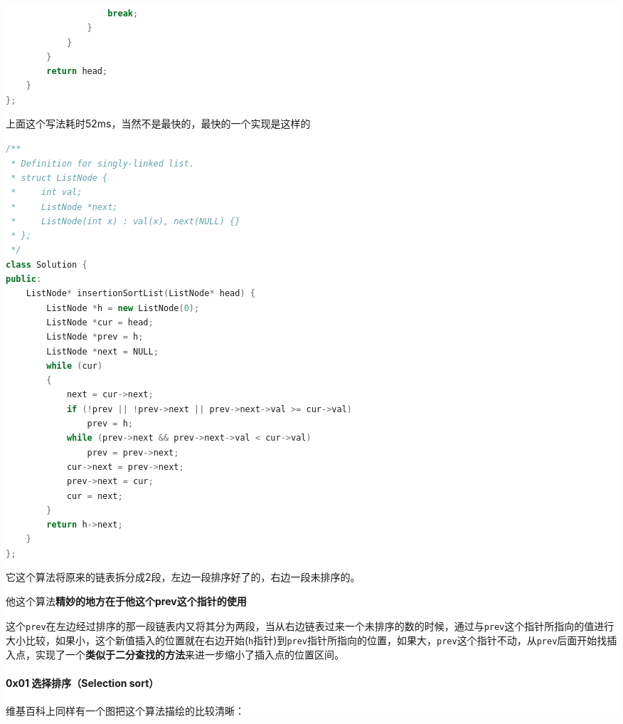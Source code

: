 ```c++
					break;
				}
			}
		}
		return head;
	}
};
```

上面这个写法耗时52ms，当然不是最快的，最快的一个实现是这样的

```c++
/**
 * Definition for singly-linked list.
 * struct ListNode {
 *     int val;
 *     ListNode *next;
 *     ListNode(int x) : val(x), next(NULL) {}
 * };
 */
class Solution {
public:
    ListNode* insertionSortList(ListNode* head) {
        ListNode *h = new ListNode(0);
        ListNode *cur = head;
        ListNode *prev = h;
        ListNode *next = NULL;
        while (cur)
        {
            next = cur->next;
            if (!prev || !prev->next || prev->next->val >= cur->val)
                prev = h;
            while (prev->next && prev->next->val < cur->val)
                prev = prev->next;
            cur->next = prev->next;
            prev->next = cur;
            cur = next;
        }
        return h->next;
    }
};
```

它这个算法将原来的链表拆分成2段，左边一段排序好了的，右边一段未排序的。

他这个算法**精妙的地方在于他这个prev这个指针的使用**

这个`prev`在左边经过排序的那一段链表内又将其分为两段，当从右边链表过来一个未排序的数的时候，通过与`prev`这个指针所指向的值进行大小比较，如果小，这个新值插入的位置就在右边开始(`h`指针)到`prev`指针所指向的位置，如果大，`prev`这个指针不动，从`prev`后面开始找插入点，实现了一个**类似于二分查找的方法**来进一步缩小了插入点的位置区间。

#### 0x01 选择排序（Selection sort）

维基百科上同样有一个图把这个算法描绘的比较清晰：
